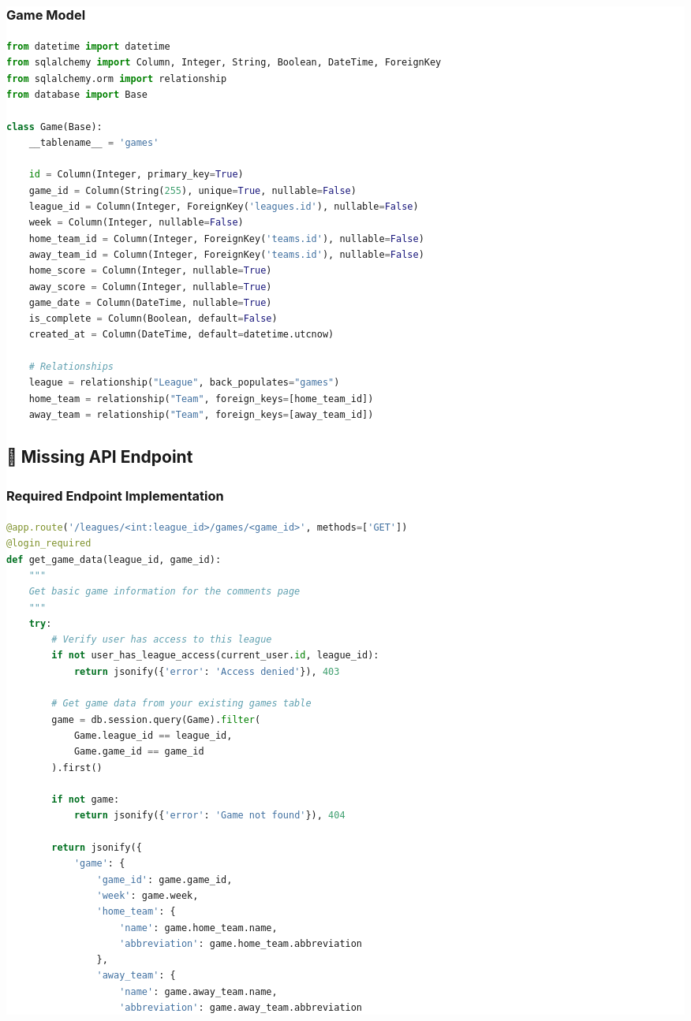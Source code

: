 ### Game Model
```python
from datetime import datetime
from sqlalchemy import Column, Integer, String, Boolean, DateTime, ForeignKey
from sqlalchemy.orm import relationship
from database import Base

class Game(Base):
    __tablename__ = 'games'
    
    id = Column(Integer, primary_key=True)
    game_id = Column(String(255), unique=True, nullable=False)
    league_id = Column(Integer, ForeignKey('leagues.id'), nullable=False)
    week = Column(Integer, nullable=False)
    home_team_id = Column(Integer, ForeignKey('teams.id'), nullable=False)
    away_team_id = Column(Integer, ForeignKey('teams.id'), nullable=False)
    home_score = Column(Integer, nullable=True)
    away_score = Column(Integer, nullable=True)
    game_date = Column(DateTime, nullable=True)
    is_complete = Column(Boolean, default=False)
    created_at = Column(DateTime, default=datetime.utcnow)
    
    # Relationships
    league = relationship("League", back_populates="games")
    home_team = relationship("Team", foreign_keys=[home_team_id])
    away_team = relationship("Team", foreign_keys=[away_team_id])
```

## 🔌 Missing API Endpoint

### Required Endpoint Implementation
```python
@app.route('/leagues/<int:league_id>/games/<game_id>', methods=['GET'])
@login_required
def get_game_data(league_id, game_id):
    """
    Get basic game information for the comments page
    """
    try:
        # Verify user has access to this league
        if not user_has_league_access(current_user.id, league_id):
            return jsonify({'error': 'Access denied'}), 403
        
        # Get game data from your existing games table
        game = db.session.query(Game).filter(
            Game.league_id == league_id,
            Game.game_id == game_id
        ).first()
        
        if not game:
            return jsonify({'error': 'Game not found'}), 404
        
        return jsonify({
            'game': {
                'game_id': game.game_id,
                'week': game.week,
                'home_team': {
                    'name': game.home_team.name,
                    'abbreviation': game.home_team.abbreviation
                },
                'away_team': {
                    'name': game.away_team.name,
                    'abbreviation': game.away_team.abbreviation
```